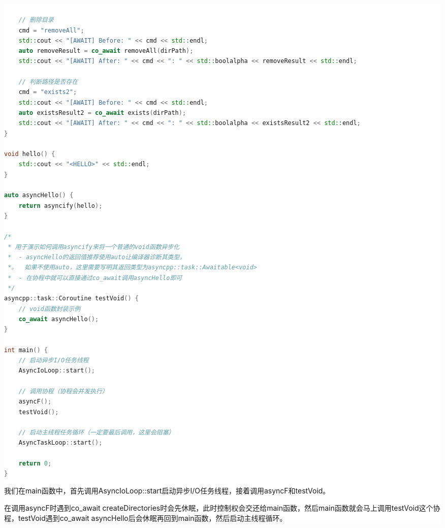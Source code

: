 ```c++
 
    // 删除目录
    cmd = "removeAll";
    std::cout << "[AWAIT] Before: " << cmd << std::endl;
    auto removeResult = co_await removeAll(dirPath);
    std::cout << "[AWAIT] After: " << cmd << ": " << std::boolalpha << removeResult << std::endl;
 
    // 判断路径是否存在
    cmd = "exists2";
    std::cout << "[AWAIT] Before: " << cmd << std::endl;
    auto existsResult2 = co_await exists(dirPath);
    std::cout << "[AWAIT] After: " << cmd << ": " << std::boolalpha << existsResult2 << std::endl;
}
 
void hello() {
    std::cout << "<HELLO>" << std::endl;
}
 
auto asyncHello() {
    return asyncify(hello);
}

/*
 * 用于演示如何调用asyncify来将一个普通的void函数异步化
 *  - asyncHello的返回值推荐使用auto让编译器诊断其类型，
 *。  如果不使用auto，这里需要写明其返回类型为asyncpp::task::Awaitable<void>
 *  - 在协程中就可以直接通过co_await调用asyncHello即可
 */
asyncpp::task::Coroutine testVoid() {
    // void函数封装示例
    co_await asyncHello();
}
 
int main() {
    // 启动异步I/O任务线程
    AsyncIoLoop::start();
 
    // 调用协程（协程会并发执行）
    asyncF();
    testVoid();
 
    // 启动主线程任务循环（一定要最后调用，这里会阻塞）
    AsyncTaskLoop::start();
 
    return 0;
}
```

我们在main函数中，首先调用AsyncIoLoop::start启动异步I/O任务线程，接着调用asyncF和testVoid。

在调用asyncF时遇到co\_await createDirectories时会先休眠，此时控制权会交还给main函数，然后main函数就会马上调用testVoid这个协程，testVoid遇到co\_await asyncHello后会休眠再回到main函数，然后启动主线程循环。
